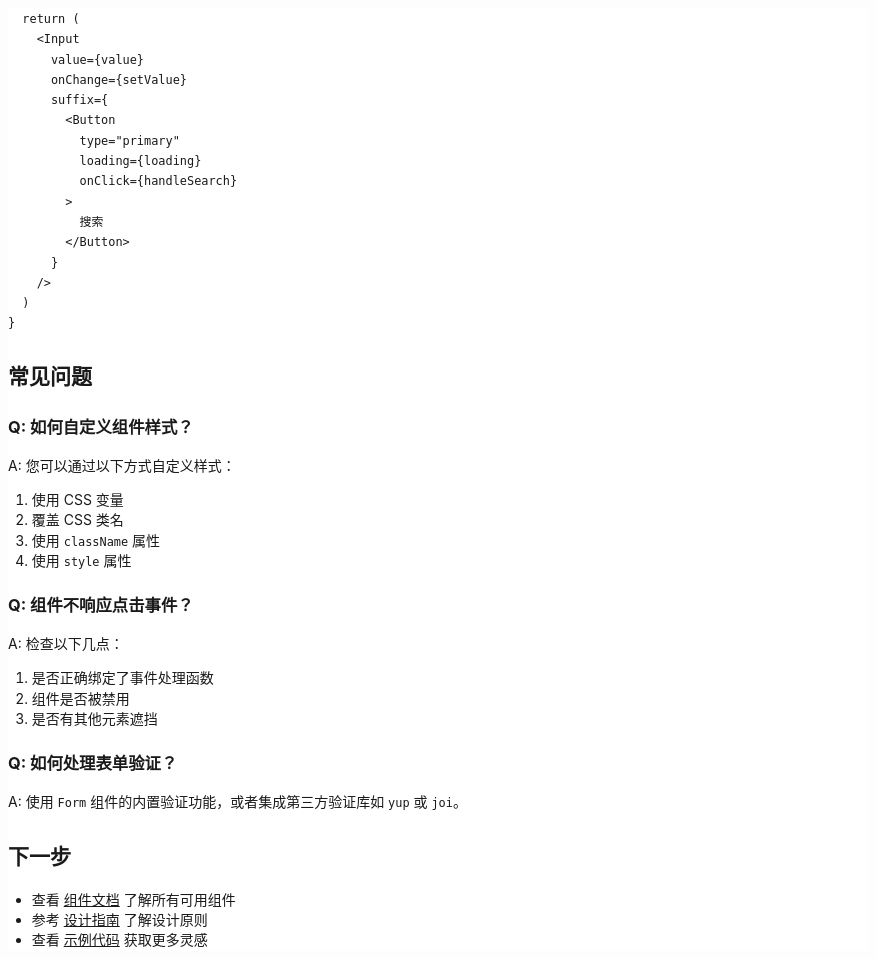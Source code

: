 ```tsx
  return (
    <Input
      value={value}
      onChange={setValue}
      suffix={
        <Button 
          type="primary" 
          loading={loading}
          onClick={handleSearch}
        >
          搜索
        </Button>
      }
    />
  )
}
```

## 常见问题

### Q: 如何自定义组件样式？

A: 您可以通过以下方式自定义样式：

1. 使用 CSS 变量
2. 覆盖 CSS 类名
3. 使用 `className` 属性
4. 使用 `style` 属性

### Q: 组件不响应点击事件？

A: 检查以下几点：

1. 是否正确绑定了事件处理函数
2. 组件是否被禁用
3. 是否有其他元素遮挡

### Q: 如何处理表单验证？

A: 使用 `Form` 组件的内置验证功能，或者集成第三方验证库如 `yup` 或 `joi`。

## 下一步

- 查看 [组件文档](/components/) 了解所有可用组件
- 参考 [设计指南](/design/) 了解设计原则
- 查看 [示例代码](https://github.com/Suroof/sroof-ui/tree/main/examples) 获取更多灵感